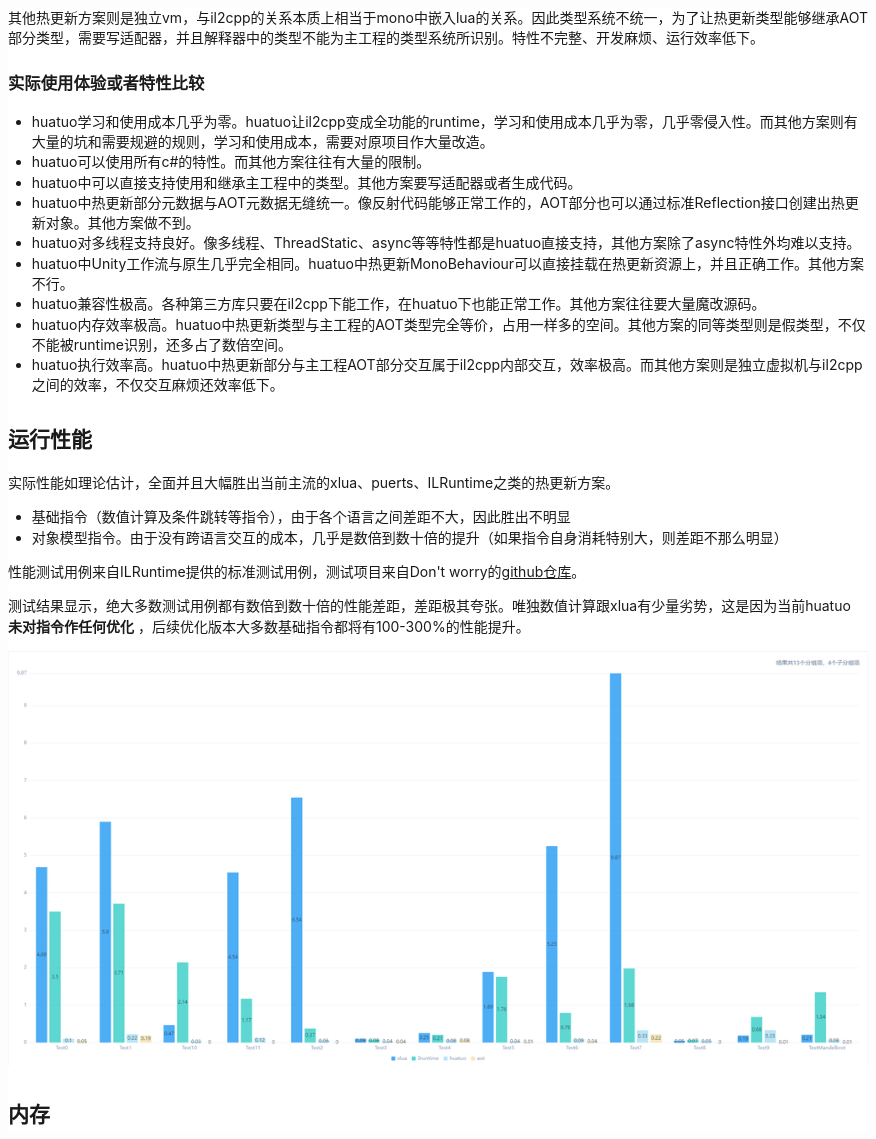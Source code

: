 其他热更新方案则是独立vm，与il2cpp的关系本质上相当于mono中嵌入lua的关系。因此类型系统不统一，为了让热更新类型能够继承AOT部分类型，需要写适配器，并且解释器中的类型不能为主工程的类型系统所识别。特性不完整、开发麻烦、运行效率低下。

### 实际使用体验或者特性比较

- huatuo学习和使用成本几乎为零。huatuo让il2cpp变成全功能的runtime，学习和使用成本几乎为零，几乎零侵入性。而其他方案则有大量的坑和需要规避的规则，学习和使用成本，需要对原项目作大量改造。
- huatuo可以使用所有c#的特性。而其他方案往往有大量的限制。
- huatuo中可以直接支持使用和继承主工程中的类型。其他方案要写适配器或者生成代码。
- huatuo中热更新部分元数据与AOT元数据无缝统一。像反射代码能够正常工作的，AOT部分也可以通过标准Reflection接口创建出热更新对象。其他方案做不到。
- huatuo对多线程支持良好。像多线程、ThreadStatic、async等等特性都是huatuo直接支持，其他方案除了async特性外均难以支持。
- huatuo中Unity工作流与原生几乎完全相同。huatuo中热更新MonoBehaviour可以直接挂载在热更新资源上，并且正确工作。其他方案不行。
- huatuo兼容性极高。各种第三方库只要在il2cpp下能工作，在huatuo下也能正常工作。其他方案往往要大量魔改源码。
- huatuo内存效率极高。huatuo中热更新类型与主工程的AOT类型完全等价，占用一样多的空间。其他方案的同等类型则是假类型，不仅不能被runtime识别，还多占了数倍空间。
- huatuo执行效率高。huatuo中热更新部分与主工程AOT部分交互属于il2cpp内部交互，效率极高。而其他方案则是独立虚拟机与il2cpp之间的效率，不仅交互麻烦还效率低下。

## 运行性能

实际性能如理论估计，全面并且大幅胜出当前主流的xlua、puerts、ILRuntime之类的热更新方案。

- 基础指令（数值计算及条件跳转等指令），由于各个语言之间差距不大，因此胜出不明显
- 对象模型指令。由于没有跨语言交互的成本，几乎是数倍到数十倍的提升（如果指令自身消耗特别大，则差距不那么明显）

性能测试用例来自ILRuntime提供的标准测试用例，测试项目来自Don't worry的[github仓库](https://github.com/eelgame/huatuo_trial_quick_integrate)。

测试结果显示，绝大多数测试用例都有数倍到数十倍的性能差距，差距极其夸张。唯独数值计算跟xlua有少量劣势，这是因为当前huatuo **未对指令作任何优化** ，后续优化版本大多数基础指令都将有100-300%的性能提升。

![测试报告](/images/benchmark.png)

## 内存
